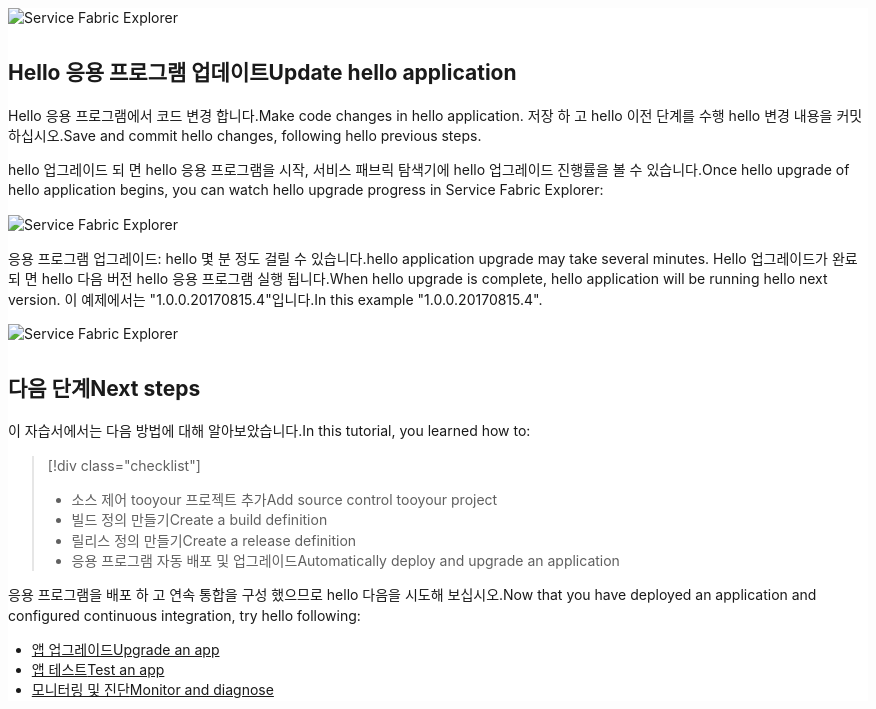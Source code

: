 ![Service Fabric Explorer][sfx1]

## <a name="update-hello-application"></a><span data-ttu-id="64539-210">Hello 응용 프로그램 업데이트</span><span class="sxs-lookup"><span data-stu-id="64539-210">Update hello application</span></span>
<span data-ttu-id="64539-211">Hello 응용 프로그램에서 코드 변경 합니다.</span><span class="sxs-lookup"><span data-stu-id="64539-211">Make code changes in hello application.</span></span>  <span data-ttu-id="64539-212">저장 하 고 hello 이전 단계를 수행 hello 변경 내용을 커밋하십시오.</span><span class="sxs-lookup"><span data-stu-id="64539-212">Save and commit hello changes, following hello previous steps.</span></span>

<span data-ttu-id="64539-213">hello 업그레이드 되 면 hello 응용 프로그램을 시작, 서비스 패브릭 탐색기에 hello 업그레이드 진행률을 볼 수 있습니다.</span><span class="sxs-lookup"><span data-stu-id="64539-213">Once hello upgrade of hello application begins, you can watch hello upgrade progress in Service Fabric Explorer:</span></span>

![Service Fabric Explorer][sfx2]

<span data-ttu-id="64539-215">응용 프로그램 업그레이드: hello 몇 분 정도 걸릴 수 있습니다.</span><span class="sxs-lookup"><span data-stu-id="64539-215">hello application upgrade may take several minutes.</span></span> <span data-ttu-id="64539-216">Hello 업그레이드가 완료 되 면 hello 다음 버전 hello 응용 프로그램 실행 됩니다.</span><span class="sxs-lookup"><span data-stu-id="64539-216">When hello upgrade is complete, hello application will be running hello next version.</span></span>  <span data-ttu-id="64539-217">이 예제에서는 "1.0.0.20170815.4"입니다.</span><span class="sxs-lookup"><span data-stu-id="64539-217">In this example "1.0.0.20170815.4".</span></span>

![Service Fabric Explorer][sfx3]

## <a name="next-steps"></a><span data-ttu-id="64539-219">다음 단계</span><span class="sxs-lookup"><span data-stu-id="64539-219">Next steps</span></span>
<span data-ttu-id="64539-220">이 자습서에서는 다음 방법에 대해 알아보았습니다.</span><span class="sxs-lookup"><span data-stu-id="64539-220">In this tutorial, you learned how to:</span></span>

> [!div class="checklist"]
> * <span data-ttu-id="64539-221">소스 제어 tooyour 프로젝트 추가</span><span class="sxs-lookup"><span data-stu-id="64539-221">Add source control tooyour project</span></span>
> * <span data-ttu-id="64539-222">빌드 정의 만들기</span><span class="sxs-lookup"><span data-stu-id="64539-222">Create a build definition</span></span>
> * <span data-ttu-id="64539-223">릴리스 정의 만들기</span><span class="sxs-lookup"><span data-stu-id="64539-223">Create a release definition</span></span>
> * <span data-ttu-id="64539-224">응용 프로그램 자동 배포 및 업그레이드</span><span class="sxs-lookup"><span data-stu-id="64539-224">Automatically deploy and upgrade an application</span></span>

<span data-ttu-id="64539-225">응용 프로그램을 배포 하 고 연속 통합을 구성 했으므로 hello 다음을 시도해 보십시오.</span><span class="sxs-lookup"><span data-stu-id="64539-225">Now that you have deployed an application and configured continuous integration, try hello following:</span></span>
- [<span data-ttu-id="64539-226">앱 업그레이드</span><span class="sxs-lookup"><span data-stu-id="64539-226">Upgrade an app</span></span>](service-fabric-application-upgrade.md)
- [<span data-ttu-id="64539-227">앱 테스트</span><span class="sxs-lookup"><span data-stu-id="64539-227">Test an app</span></span>](service-fabric-testability-overview.md) 
- [<span data-ttu-id="64539-228">모니터링 및 진단</span><span class="sxs-lookup"><span data-stu-id="64539-228">Monitor and diagnose</span></span>](service-fabric-diagnostics-overview.md)


[publish-app-profile]: ./media/service-fabric-tutorial-deploy-app-with-cicd-vsts/PublishAppProfile.png
[push-git-repo]: ./media/service-fabric-tutorial-deploy-app-with-cicd-vsts/PublishGitRepo.png
[publish-code]: ./media/service-fabric-tutorial-deploy-app-with-cicd-vsts/PublishCode.png
[select-build-template]: ./media/service-fabric-tutorial-deploy-app-with-cicd-vsts/SelectBuildTemplate.png
[add-task]: ./media/service-fabric-tutorial-deploy-app-with-cicd-vsts/AddTask.png
[new-task]: ./media/service-fabric-tutorial-deploy-app-with-cicd-vsts/NewTask.png
[set-continuous-integration]: ./media/service-fabric-tutorial-deploy-app-with-cicd-vsts/SetContinuousIntegration.png
[add-cluster-connection]: ./media/service-fabric-tutorial-deploy-app-with-cicd-vsts/AddClusterConnection.png
[sfx1]: ./media/service-fabric-tutorial-deploy-app-with-cicd-vsts/SFX1.png
[sfx2]: ./media/service-fabric-tutorial-deploy-app-with-cicd-vsts/SFX2.png
[sfx3]: ./media/service-fabric-tutorial-deploy-app-with-cicd-vsts/SFX3.png
[pending]: ./media/service-fabric-tutorial-deploy-app-with-cicd-vsts/Pending.png
[changes]: ./media/service-fabric-tutorial-deploy-app-with-cicd-vsts/Changes.png
[unpublished-changes]: ./media/service-fabric-tutorial-deploy-app-with-cicd-vsts/UnpublishedChanges.png
[push]: ./media/service-fabric-tutorial-deploy-app-with-cicd-vsts/Push.png
[continuous-delivery-with-VSTS]: ./media/service-fabric-tutorial-deploy-app-with-cicd-vsts/VSTS-Dialog.png
[new-service-endpoint]: ./media/service-fabric-tutorial-deploy-app-with-cicd-vsts/NewServiceEndpoint.png
[new-service-endpoint-dialog]: ./media/service-fabric-tutorial-deploy-app-with-cicd-vsts/NewServiceEndpointDialog.png
[run-on-agent]: ./media/service-fabric-tutorial-deploy-app-with-cicd-vsts/RunOnAgent.png
